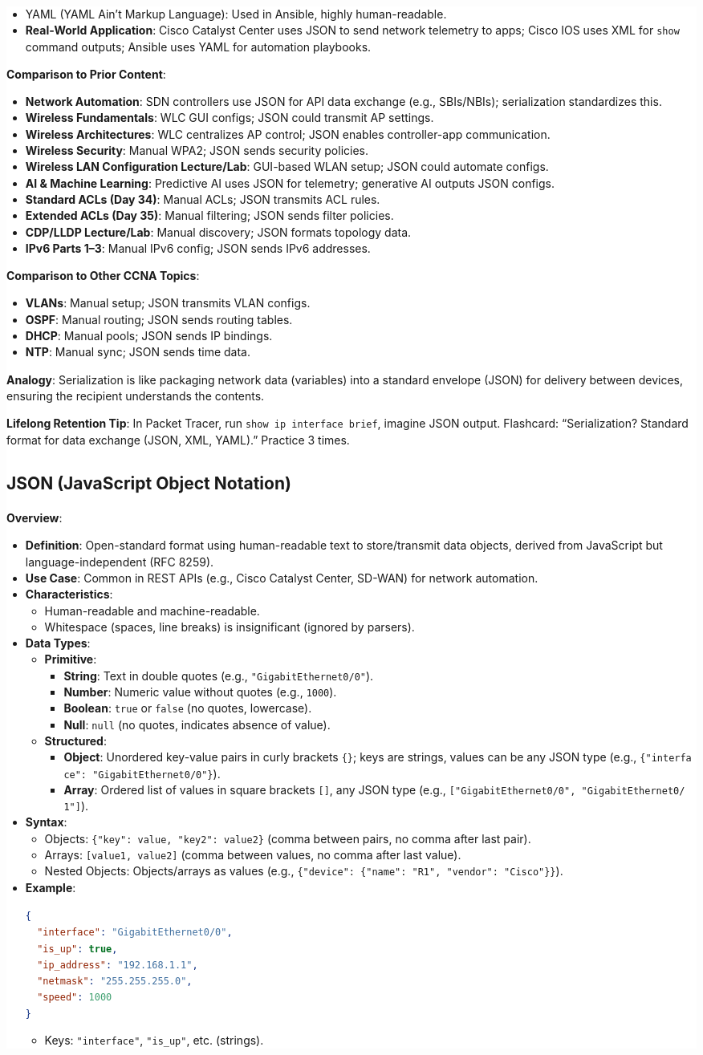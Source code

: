   - YAML (YAML Ain’t Markup Language): Used in Ansible, highly human-readable.
- **Real-World Application**: Cisco Catalyst Center uses JSON to send network telemetry to apps; Cisco IOS uses XML for `show` command outputs; Ansible uses YAML for automation playbooks.

**Comparison to Prior Content**:
- **Network Automation**: SDN controllers use JSON for API data exchange (e.g., SBIs/NBIs); serialization standardizes this.
- **Wireless Fundamentals**: WLC GUI configs; JSON could transmit AP settings.
- **Wireless Architectures**: WLC centralizes AP control; JSON enables controller-app communication.
- **Wireless Security**: Manual WPA2; JSON sends security policies.
- **Wireless LAN Configuration Lecture/Lab**: GUI-based WLAN setup; JSON could automate configs.
- **AI & Machine Learning**: Predictive AI uses JSON for telemetry; generative AI outputs JSON configs.
- **Standard ACLs (Day 34)**: Manual ACLs; JSON transmits ACL rules.
- **Extended ACLs (Day 35)**: Manual filtering; JSON sends filter policies.
- **CDP/LLDP Lecture/Lab**: Manual discovery; JSON formats topology data.
- **IPv6 Parts 1–3**: Manual IPv6 config; JSON sends IPv6 addresses.

**Comparison to Other CCNA Topics**:
- **VLANs**: Manual setup; JSON transmits VLAN configs.
- **OSPF**: Manual routing; JSON sends routing tables.
- **DHCP**: Manual pools; JSON sends IP bindings.
- **NTP**: Manual sync; JSON sends time data.

**Analogy**: Serialization is like packaging network data (variables) into a standard envelope (JSON) for delivery between devices, ensuring the recipient understands the contents.

**Lifelong Retention Tip**: In Packet Tracer, run `show ip interface brief`, imagine JSON output. Flashcard: “Serialization? Standard format for data exchange (JSON, XML, YAML).” Practice 3 times.

## JSON (JavaScript Object Notation)

**Overview**:
- **Definition**: Open-standard format using human-readable text to store/transmit data objects, derived from JavaScript but language-independent (RFC 8259).
- **Use Case**: Common in REST APIs (e.g., Cisco Catalyst Center, SD-WAN) for network automation.
- **Characteristics**:
  - Human-readable and machine-readable.
  - Whitespace (spaces, line breaks) is insignificant (ignored by parsers).
- **Data Types**:
  - **Primitive**:
    - **String**: Text in double quotes (e.g., `"GigabitEthernet0/0"`).
    - **Number**: Numeric value without quotes (e.g., `1000`).
    - **Boolean**: `true` or `false` (no quotes, lowercase).
    - **Null**: `null` (no quotes, indicates absence of value).
  - **Structured**:
    - **Object**: Unordered key-value pairs in curly brackets `{}`; keys are strings, values can be any JSON type (e.g., `{"interface": "GigabitEthernet0/0"}`).
    - **Array**: Ordered list of values in square brackets `[]`, any JSON type (e.g., `["GigabitEthernet0/0", "GigabitEthernet0/1"]`).
- **Syntax**:
  - Objects: `{"key": value, "key2": value2}` (comma between pairs, no comma after last pair).
  - Arrays: `[value1, value2]` (comma between values, no comma after last value).
  - Nested Objects: Objects/arrays as values (e.g., `{"device": {"name": "R1", "vendor": "Cisco"}}`).
- **Example**:
  ```json
  {
    "interface": "GigabitEthernet0/0",
    "is_up": true,
    "ip_address": "192.168.1.1",
    "netmask": "255.255.255.0",
    "speed": 1000
  }
  ```
  - Keys: `"interface"`, `"is_up"`, etc. (strings).
